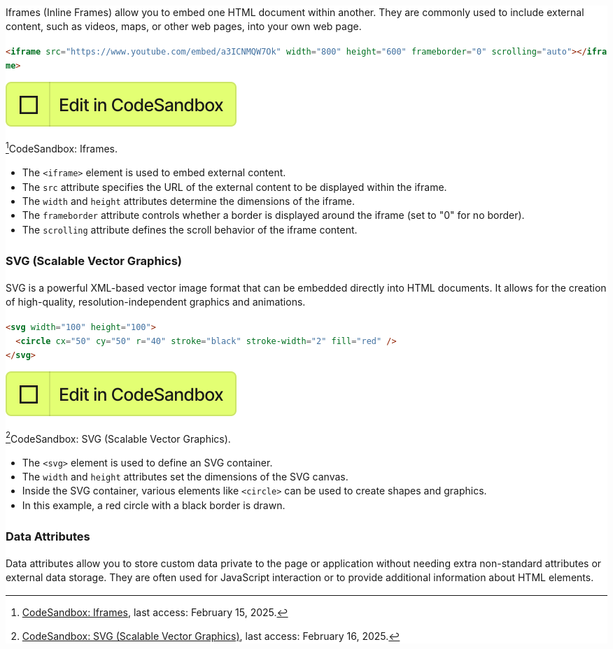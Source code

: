 Iframes (Inline Frames) allow you to embed one HTML document within another. They are commonly used to include external content, such as videos, maps, or other web pages, into your own web page.

```html
<iframe src="https://www.youtube.com/embed/a3ICNMQW7Ok" width="800" height="600" frameborder="0" scrolling="auto"></iframe>
```

[![Edit 051-Iframes](images/codesandbox.svg)](https://codesandbox.io/p/sandbox/051-iframes-l2fyl4)

[^51]CodeSandbox: Iframes.

[^51]:[CodeSandbox: Iframes](https://l2fyl4.csb.app/), last access: February 15, 2025.

- The `<iframe>` element is used to embed external content.
- The `src` attribute specifies the URL of the external content to be displayed within the iframe.
- The `width` and `height` attributes determine the dimensions of the iframe.
- The `frameborder` attribute controls whether a border is displayed around the iframe (set to "0" for no border).
- The `scrolling` attribute defines the scroll behavior of the iframe content.

### SVG (Scalable Vector Graphics)

SVG is a powerful XML-based vector image format that can be embedded directly into HTML documents. It allows for the creation of high-quality, resolution-independent graphics and animations.

```html
<svg width="100" height="100">
  <circle cx="50" cy="50" r="40" stroke="black" stroke-width="2" fill="red" />
</svg>
```

[![Edit 052-SVG (Scalable Vector Graphics)](images/codesandbox.svg)](https://codesandbox.io/p/sandbox/052-svg-scalable-vector-graphics-3nx6c6)

[^52]CodeSandbox: SVG (Scalable Vector Graphics).

[^52]:[CodeSandbox: SVG (Scalable Vector Graphics)](https://3nx6c6.csb.app/), last access: February 16, 2025.

- The `<svg>` element is used to define an SVG container.
- The `width` and `height` attributes set the dimensions of the SVG canvas.
- Inside the SVG container, various elements like `<circle>` can be used to create shapes and graphics.
- In this example, a red circle with a black border is drawn.

### Data Attributes

Data attributes allow you to store custom data private to the page or application without needing extra non-standard attributes or external data storage. They are often used for JavaScript interaction or to provide additional information about HTML elements.
